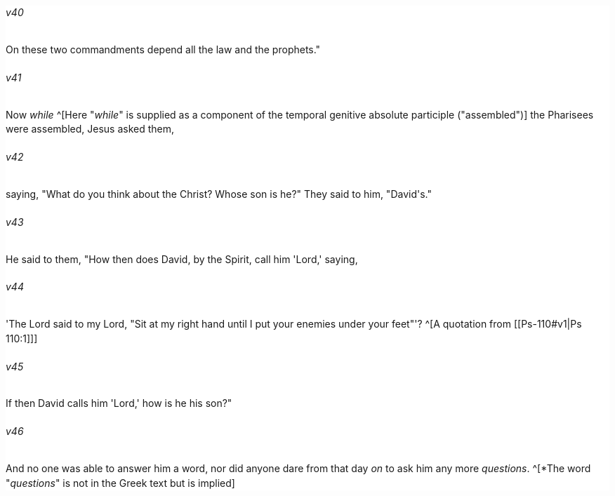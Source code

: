 ###### v40
On these two commandments depend all the law and the prophets."

###### v41
Now _while_ ^[Here "_while_" is supplied as a component of the temporal genitive absolute participle ("assembled")] the Pharisees were assembled, Jesus asked them,

###### v42
saying, "What do you think about the Christ? Whose son is he?" They said to him, "David's."

###### v43
He said to them, "How then does David, by the Spirit, call him 'Lord,' saying,

###### v44
'The Lord said to my Lord,
"Sit at my right hand
until I put your enemies
under your feet"'? ^[A quotation from [[Ps-110#v1|Ps 110:1]]]

###### v45
If then David calls him 'Lord,' how is he his son?"

###### v46
And no one was able to answer him a word, nor did anyone dare from that day _on_ to ask him any more _questions_. ^[*The word "_questions_" is not in the Greek text but is implied]